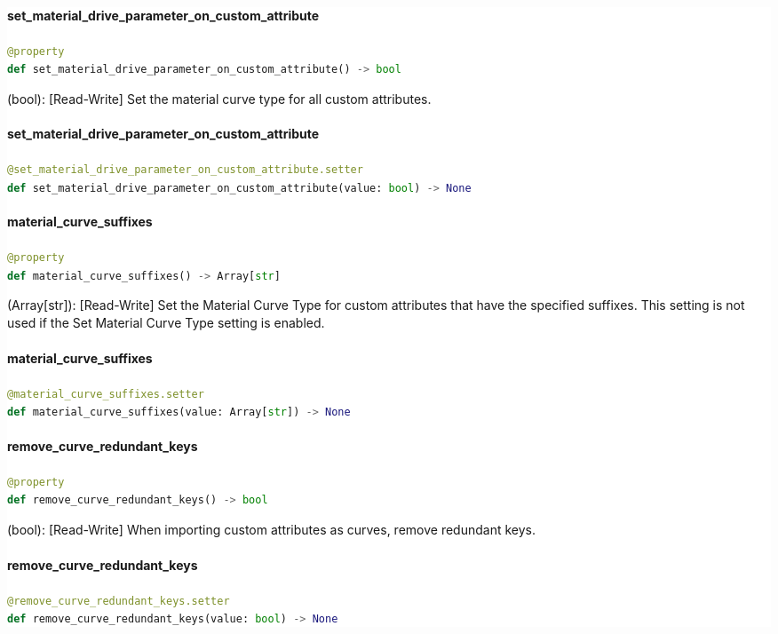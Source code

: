<a id="unreal.InterchangeGenericAnimationPipeline.set_material_drive_parameter_on_custom_attribute"></a>

#### set_material_drive_parameter_on_custom_attribute

```python
@property
def set_material_drive_parameter_on_custom_attribute() -> bool
```

(bool):  [Read-Write] Set the material curve type for all custom attributes.

<a id="unreal.InterchangeGenericAnimationPipeline.set_material_drive_parameter_on_custom_attribute"></a>

#### set_material_drive_parameter_on_custom_attribute

```python
@set_material_drive_parameter_on_custom_attribute.setter
def set_material_drive_parameter_on_custom_attribute(value: bool) -> None
```

<a id="unreal.InterchangeGenericAnimationPipeline.material_curve_suffixes"></a>

#### material_curve_suffixes

```python
@property
def material_curve_suffixes() -> Array[str]
```

(Array[str]):  [Read-Write] Set the Material Curve Type for custom attributes that have the specified suffixes. This setting is not used if the Set Material Curve Type setting is enabled.

<a id="unreal.InterchangeGenericAnimationPipeline.material_curve_suffixes"></a>

#### material_curve_suffixes

```python
@material_curve_suffixes.setter
def material_curve_suffixes(value: Array[str]) -> None
```

<a id="unreal.InterchangeGenericAnimationPipeline.remove_curve_redundant_keys"></a>

#### remove_curve_redundant_keys

```python
@property
def remove_curve_redundant_keys() -> bool
```

(bool):  [Read-Write] When importing custom attributes as curves, remove redundant keys.

<a id="unreal.InterchangeGenericAnimationPipeline.remove_curve_redundant_keys"></a>

#### remove_curve_redundant_keys

```python
@remove_curve_redundant_keys.setter
def remove_curve_redundant_keys(value: bool) -> None
```
